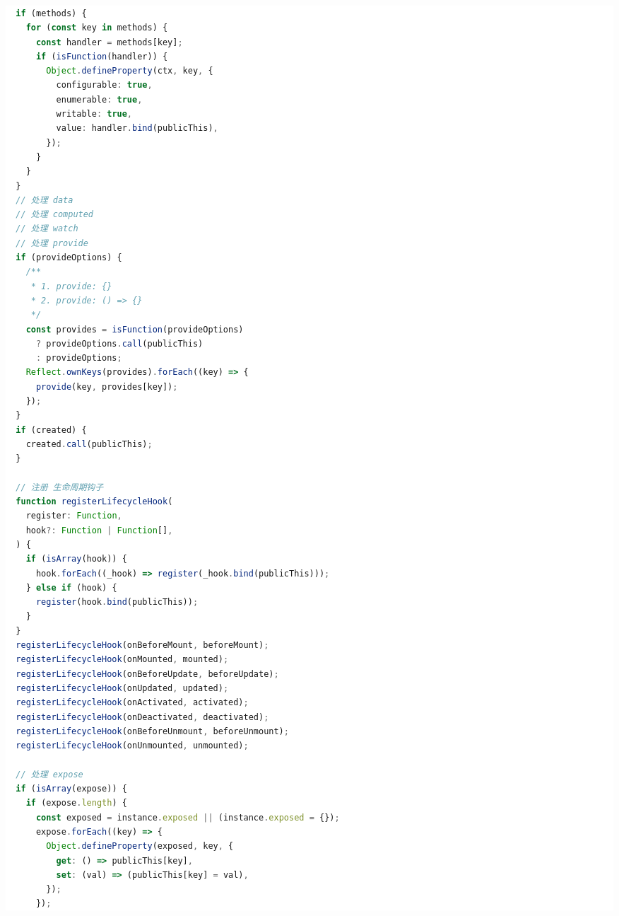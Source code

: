 ```typescript
  if (methods) {
    for (const key in methods) {
      const handler = methods[key];
      if (isFunction(handler)) {
        Object.defineProperty(ctx, key, {
          configurable: true,
          enumerable: true,
          writable: true,
          value: handler.bind(publicThis),
        });
      }
    }
  }
  // 处理 data
  // 处理 computed
  // 处理 watch
  // 处理 provide
  if (provideOptions) {
    /**
     * 1. provide: {}
     * 2. provide: () => {}
     */
    const provides = isFunction(provideOptions)
      ? provideOptions.call(publicThis)
      : provideOptions;
    Reflect.ownKeys(provides).forEach((key) => {
      provide(key, provides[key]);
    });
  }
  if (created) {
    created.call(publicThis);
  }

  // 注册 生命周期钩子
  function registerLifecycleHook(
    register: Function,
    hook?: Function | Function[],
  ) {
    if (isArray(hook)) {
      hook.forEach((_hook) => register(_hook.bind(publicThis)));
    } else if (hook) {
      register(hook.bind(publicThis));
    }
  }
  registerLifecycleHook(onBeforeMount, beforeMount);
  registerLifecycleHook(onMounted, mounted);
  registerLifecycleHook(onBeforeUpdate, beforeUpdate);
  registerLifecycleHook(onUpdated, updated);
  registerLifecycleHook(onActivated, activated);
  registerLifecycleHook(onDeactivated, deactivated);
  registerLifecycleHook(onBeforeUnmount, beforeUnmount);
  registerLifecycleHook(onUnmounted, unmounted);

  // 处理 expose
  if (isArray(expose)) {
    if (expose.length) {
      const exposed = instance.exposed || (instance.exposed = {});
      expose.forEach((key) => {
        Object.defineProperty(exposed, key, {
          get: () => publicThis[key],
          set: (val) => (publicThis[key] = val),
        });
      });
```